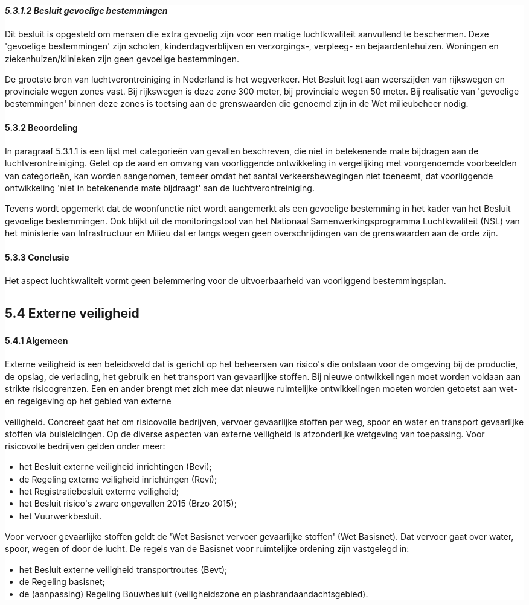 #### *5.3.1.2 Besluit gevoelige bestemmingen*

Dit besluit is opgesteld om mensen die extra gevoelig zijn voor een matige luchtkwaliteit aanvullend te beschermen. Deze 'gevoelige bestemmingen' zijn scholen, kinderdagverblijven en verzorgings-, verpleeg- en bejaardentehuizen. Woningen en ziekenhuizen/klinieken zijn geen gevoelige bestemmingen.

De grootste bron van luchtverontreiniging in Nederland is het wegverkeer. Het Besluit legt aan weerszijden van rijkswegen en provinciale wegen zones vast. Bij rijkswegen is deze zone 300 meter, bij provinciale wegen 50 meter. Bij realisatie van 'gevoelige bestemmingen' binnen deze zones is toetsing aan de grenswaarden die genoemd zijn in de Wet milieubeheer nodig.

#### **5.3.2 Beoordeling**

In paragraaf 5.3.1.1 is een lijst met categorieën van gevallen beschreven, die niet in betekenende mate bijdragen aan de luchtverontreiniging. Gelet op de aard en omvang van voorliggende ontwikkeling in vergelijking met voorgenoemde voorbeelden van categorieën, kan worden aangenomen, temeer omdat het aantal verkeersbewegingen niet toeneemt, dat voorliggende ontwikkeling 'niet in betekenende mate bijdraagt' aan de luchtverontreiniging.

Tevens wordt opgemerkt dat de woonfunctie niet wordt aangemerkt als een gevoelige bestemming in het kader van het Besluit gevoelige bestemmingen. Ook blijkt uit de monitoringstool van het Nationaal Samenwerkingsprogramma Luchtkwaliteit (NSL) van het ministerie van Infrastructuur en Milieu dat er langs wegen geen overschrijdingen van de grenswaarden aan de orde zijn.

#### **5.3.3 Conclusie**

Het aspect luchtkwaliteit vormt geen belemmering voor de uitvoerbaarheid van voorliggend bestemmingsplan.

## <span id="page-30-0"></span>**5.4 Externe veiligheid**

#### **5.4.1 Algemeen**

Externe veiligheid is een beleidsveld dat is gericht op het beheersen van risico's die ontstaan voor de omgeving bij de productie, de opslag, de verlading, het gebruik en het transport van gevaarlijke stoffen. Bij nieuwe ontwikkelingen moet worden voldaan aan strikte risicogrenzen. Een en ander brengt met zich mee dat nieuwe ruimtelijke ontwikkelingen moeten worden getoetst aan wet- en regelgeving op het gebied van externe

veiligheid. Concreet gaat het om risicovolle bedrijven, vervoer gevaarlijke stoffen per weg, spoor en water en transport gevaarlijke stoffen via buisleidingen. Op de diverse aspecten van externe veiligheid is afzonderlijke wetgeving van toepassing. Voor risicovolle bedrijven gelden onder meer:

- het Besluit externe veiligheid inrichtingen (Bevi);
- de Regeling externe veiligheid inrichtingen (Revi);
- het Registratiebesluit externe veiligheid;
- het Besluit risico's zware ongevallen 2015 (Brzo 2015);
- het Vuurwerkbesluit.

Voor vervoer gevaarlijke stoffen geldt de 'Wet Basisnet vervoer gevaarlijke stoffen' (Wet Basisnet). Dat vervoer gaat over water, spoor, wegen of door de lucht. De regels van de Basisnet voor ruimtelijke ordening zijn vastgelegd in:

- het Besluit externe veiligheid transportroutes (Bevt);
- de Regeling basisnet;
- de (aanpassing) Regeling Bouwbesluit (veiligheidszone en plasbrandaandachtsgebied).
